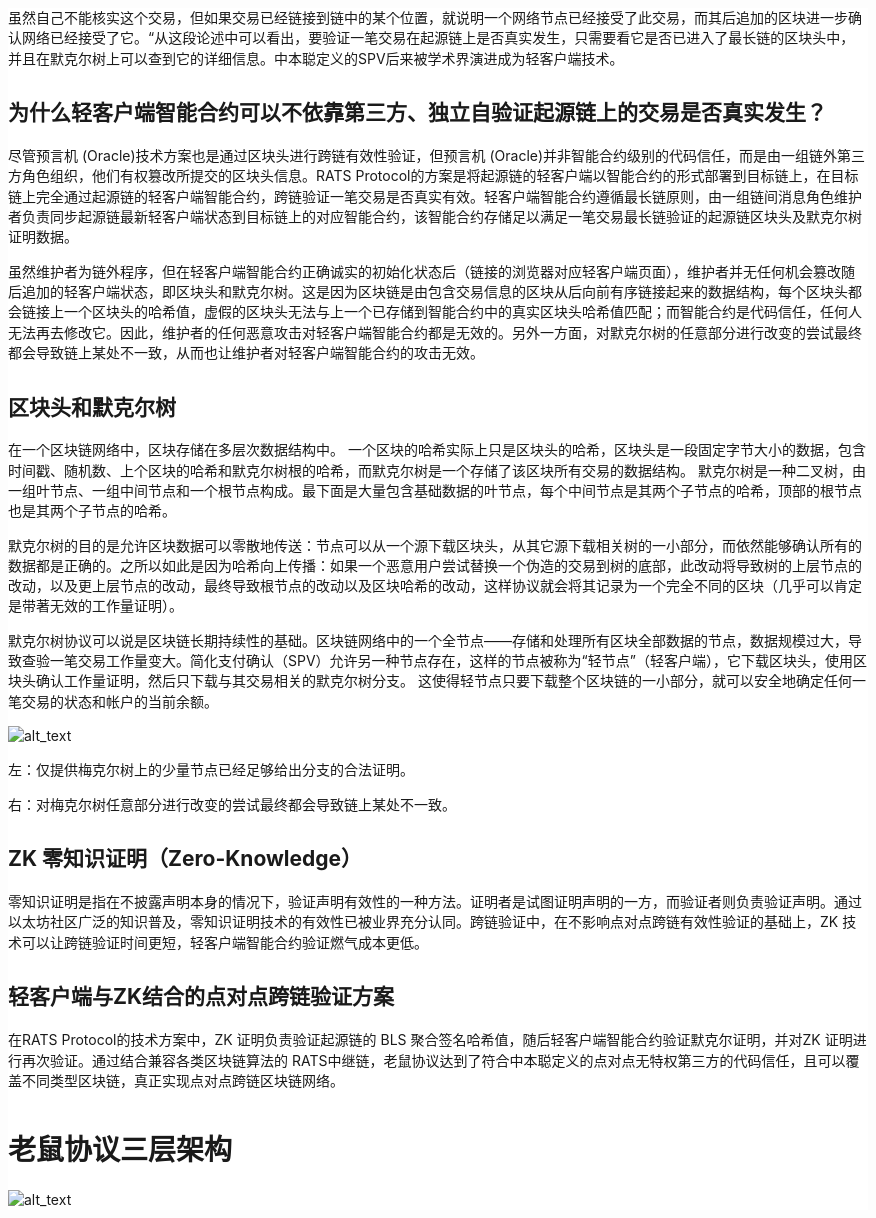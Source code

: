 虽然自己不能核实这个交易，但如果交易已经链接到链中的某个位置，就说明一个网络节点已经接受了此交易，而其后追加的区块进一步确认网络已经接受了它。“从这段论述中可以看出，要验证一笔交易在起源链上是否真实发生，只需要看它是否已进入了最长链的区块头中，并且在默克尔树上可以查到它的详细信息。中本聪定义的SPV后来被学术界演进成为轻客户端技术。


## 为什么轻客户端智能合约可以不依靠第三方、独立自验证起源链上的交易是否真实发生？

尽管预言机 (Oracle)技术方案也是通过区块头进行跨链有效性验证，但预言机 (Oracle)并非智能合约级别的代码信任，而是由一组链外第三方角色组织，他们有权篡改所提交的区块头信息。RATS Protocol的方案是将起源链的轻客户端以智能合约的形式部署到目标链上，在目标链上完全通过起源链的轻客户端智能合约，跨链验证一笔交易是否真实有效。轻客户端智能合约遵循最长链原则，由一组链间消息角色维护者负责同步起源链最新轻客户端状态到目标链上的对应智能合约，该智能合约存储足以满足一笔交易最长链验证的起源链区块头及默克尔树证明数据。

虽然维护者为链外程序，但在轻客户端智能合约正确诚实的初始化状态后（链接的浏览器对应轻客户端页面），维护者并无任何机会篡改随后追加的轻客户端状态，即区块头和默克尔树。这是因为区块链是由包含交易信息的区块从后向前有序链接起来的数据结构，每个区块头都会链接上一个区块头的哈希值，虚假的区块头无法与上一个已存储到智能合约中的真实区块头哈希值匹配；而智能合约是代码信任，任何人无法再去修改它。因此，维护者的任何恶意攻击对轻客户端智能合约都是无效的。另外一方面，对默克尔树的任意部分进行改变的尝试最终都会导致链上某处不一致，从而也让维护者对轻客户端智能合约的攻击无效。


## 区块头和默克尔树

在一个区块链网络中，区块存储在多层次数据结构中。 一个区块的哈希实际上只是区块头的哈希，区块头是一段固定字节大小的数据，包含时间戳、随机数、上个区块的哈希和默克尔树根的哈希，而默克尔树是一个存储了该区块所有交易的数据结构。 默克尔树是一种二叉树，由一组叶节点、一组中间节点和一个根节点构成。最下面是大量包含基础数据的叶节点，每个中间节点是其两个子节点的哈希，顶部的根节点也是其两个子节点的哈希。

默克尔树的目的是允许区块数据可以零散地传送：节点可以从一个源下载区块头，从其它源下载相关树的一小部分，而依然能够确认所有的数据都是正确的。之所以如此是因为哈希向上传播：如果一个恶意用户尝试替换一个伪造的交易到树的底部，此改动将导致树的上层节点的改动，以及更上层节点的改动，最终导致根节点的改动以及区块哈希的改动，这样协议就会将其记录为一个完全不同的区块（几乎可以肯定是带著无效的工作量证明）。

默克尔树协议可以说是区块链长期持续性的基础。区块链网络中的一个全节点——存储和处理所有区块全部数据的节点，数据规模过大，导致查验一笔交易工作量变大。简化支付确认（SPV）允许另一种节点存在，这样的节点被称为“轻节点”（轻客户端），它下载区块头，使用区块头确认工作量证明，然后只下载与其交易相关的默克尔树分支。 这使得轻节点只要下载整个区块链的一小部分，就可以安全地确定任何一笔交易的状态和帐户的当前余额。




![alt_text](/images/article/images/whitepaper-2.png "image_tooltip")


左：仅提供梅克尔树上的少量节点已经足够给出分支的合法证明。

右：对梅克尔树任意部分进行改变的尝试最终都会导致链上某处不一致。


## ZK 零知识证明（Zero-Knowledge）

零知识证明是指在不披露声明本身的情况下，验证声明有效性的一种方法。证明者是试图证明声明的一方，而验证者则负责验证声明。通过以太坊社区广泛的知识普及，零知识证明技术的有效性已被业界充分认同。跨链验证中，在不影响点对点跨链有效性验证的基础上，ZK 技术可以让跨链验证时间更短，轻客户端智能合约验证燃气成本更低。


## 轻客户端与ZK结合的点对点跨链验证方案

在RATS Protocol的技术方案中，ZK 证明负责验证起源链的 BLS 聚合签名哈希值，随后轻客户端智能合约验证默克尔证明，并对ZK 证明进行再次验证。通过结合兼容各类区块链算法的 RATS中继链，老鼠协议达到了符合中本聪定义的点对点无特权第三方的代码信任，且可以覆盖不同类型区块链，真正实现点对点跨链区块链网络。


# 老鼠协议三层架构





![alt_text](/images/article/images/whitepaper-11.png "image_tooltip")
